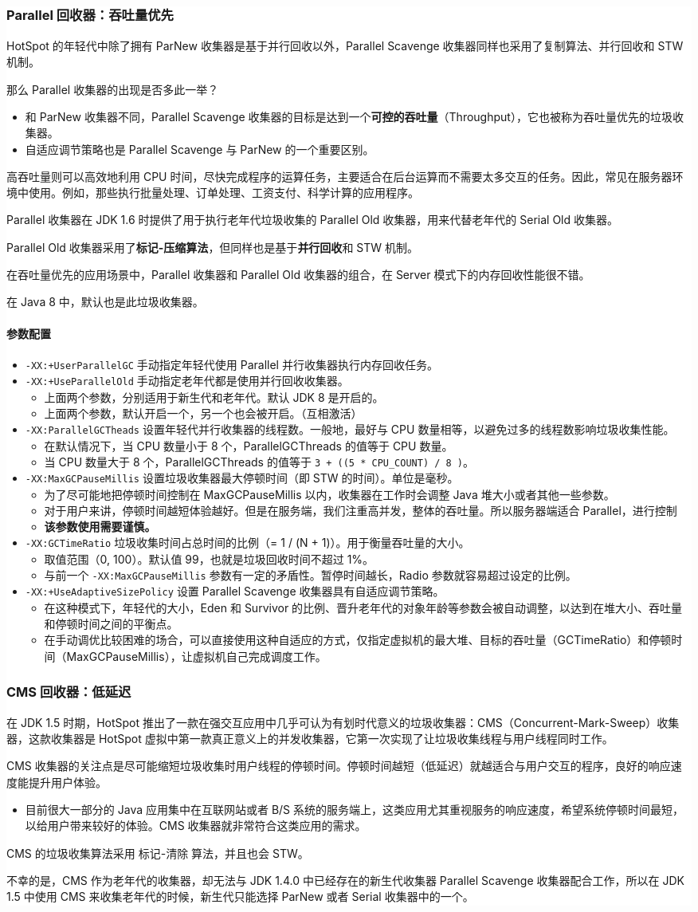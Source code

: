 

### Parallel 回收器：吞吐量优先

HotSpot 的年轻代中除了拥有 ParNew 收集器是基于并行回收以外，Parallel Scavenge 收集器同样也采用了复制算法、并行回收和 STW 机制。

那么 Parallel 收集器的出现是否多此一举？

- 和 ParNew 收集器不同，Parallel Scavenge 收集器的目标是达到一个**可控的吞吐量**（Throughput），它也被称为吞吐量优先的垃圾收集器。
- 自适应调节策略也是 Parallel Scavenge 与 ParNew 的一个重要区别。

高吞吐量则可以高效地利用 CPU 时间，尽快完成程序的运算任务，主要适合在后台运算而不需要太多交互的任务。因此，常见在服务器环境中使用。例如，那些执行批量处理、订单处理、工资支付、科学计算的应用程序。

Parallel 收集器在 JDK 1.6 时提供了用于执行老年代垃圾收集的 Parallel Old 收集器，用来代替老年代的 Serial Old 收集器。

Parallel Old 收集器采用了**标记-压缩算法**，但同样也是基于**并行回收**和 STW 机制。



在吞吐量优先的应用场景中，Parallel 收集器和 Parallel Old 收集器的组合，在 Server 模式下的内存回收性能很不错。

在 Java 8 中，默认也是此垃圾收集器。



#### 参数配置

- `-XX:+UserParallelGC` 手动指定年轻代使用 Parallel 并行收集器执行内存回收任务。
- `-XX:+UseParallelOld` 手动指定老年代都是使用并行回收收集器。
  - 上面两个参数，分别适用于新生代和老年代。默认 JDK 8 是开启的。
  - 上面两个参数，默认开启一个，另一个也会被开启。（互相激活）
- `-XX:ParallelGCTheads` 设置年轻代并行收集器的线程数。一般地，最好与 CPU 数量相等，以避免过多的线程数影响垃圾收集性能。
  - 在默认情况下，当 CPU 数量小于 8 个，ParallelGCThreads 的值等于 CPU 数量。
  - 当 CPU 数量大于 8 个，ParallelGCThreads 的值等于 `3 + ((5 * CPU_COUNT) / 8 )`。
- `-XX:MaxGCPauseMillis` 设置垃圾收集器最大停顿时间（即 STW 的时间）。单位是毫秒。
  - 为了尽可能地把停顿时间控制在 MaxGCPauseMillis 以内，收集器在工作时会调整 Java 堆大小或者其他一些参数。
  - 对于用户来讲，停顿时间越短体验越好。但是在服务端，我们注重高并发，整体的吞吐量。所以服务器端适合 Parallel，进行控制
  - **该参数使用需要谨慎。**
- `-XX:GCTimeRatio` 垃圾收集时间占总时间的比例（= 1 / (N + 1)）。用于衡量吞吐量的大小。
  - 取值范围（0, 100）。默认值 99，也就是垃圾回收时间不超过 1%。
  - 与前一个 `-XX:MaxGCPauseMillis` 参数有一定的矛盾性。暂停时间越长，Radio 参数就容易超过设定的比例。
- `-XX:+UseAdaptiveSizePolicy` 设置 Parallel Scavenge 收集器具有自适应调节策略。
  - 在这种模式下，年轻代的大小，Eden 和 Survivor 的比例、晋升老年代的对象年龄等参数会被自动调整，以达到在堆大小、吞吐量和停顿时间之间的平衡点。
  - 在手动调优比较困难的场合，可以直接使用这种自适应的方式，仅指定虚拟机的最大堆、目标的吞吐量（GCTimeRatio）和停顿时间（MaxGCPauseMillis），让虚拟机自己完成调度工作。



### CMS  回收器：低延迟

在 JDK 1.5 时期，HotSpot 推出了一款在强交互应用中几乎可认为有划时代意义的垃圾收集器：CMS（Concurrent-Mark-Sweep）收集器，这款收集器是 HotSpot 虚拟中第一款真正意义上的并发收集器，它第一次实现了让垃圾收集线程与用户线程同时工作。

CMS 收集器的关注点是尽可能缩短垃圾收集时用户线程的停顿时间。停顿时间越短（低延迟）就越适合与用户交互的程序，良好的响应速度能提升用户体验。

- 目前很大一部分的 Java 应用集中在互联网站或者 B/S 系统的服务端上，这类应用尤其重视服务的响应速度，希望系统停顿时间最短，以给用户带来较好的体验。CMS 收集器就非常符合这类应用的需求。

CMS 的垃圾收集算法采用 标记-清除 算法，并且也会 STW。

不幸的是，CMS 作为老年代的收集器，却无法与 JDK 1.4.0 中已经存在的新生代收集器 Parallel Scavenge 收集器配合工作，所以在 JDK 1.5 中使用 CMS 来收集老年代的时候，新生代只能选择 ParNew 或者 Serial 收集器中的一个。
